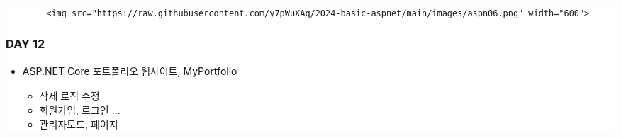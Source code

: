             <img src="https://raw.githubusercontent.com/y7pWuXAq/2024-basic-aspnet/main/images/aspn06.png" width="600">



### DAY 12

- ASP.NET Core 포트폴리오 웹사이트, MyPortfolio

    - 삭제 로직 수정
    - 회원가입, 로그인 ...
    - 관리자모드, 페이지
